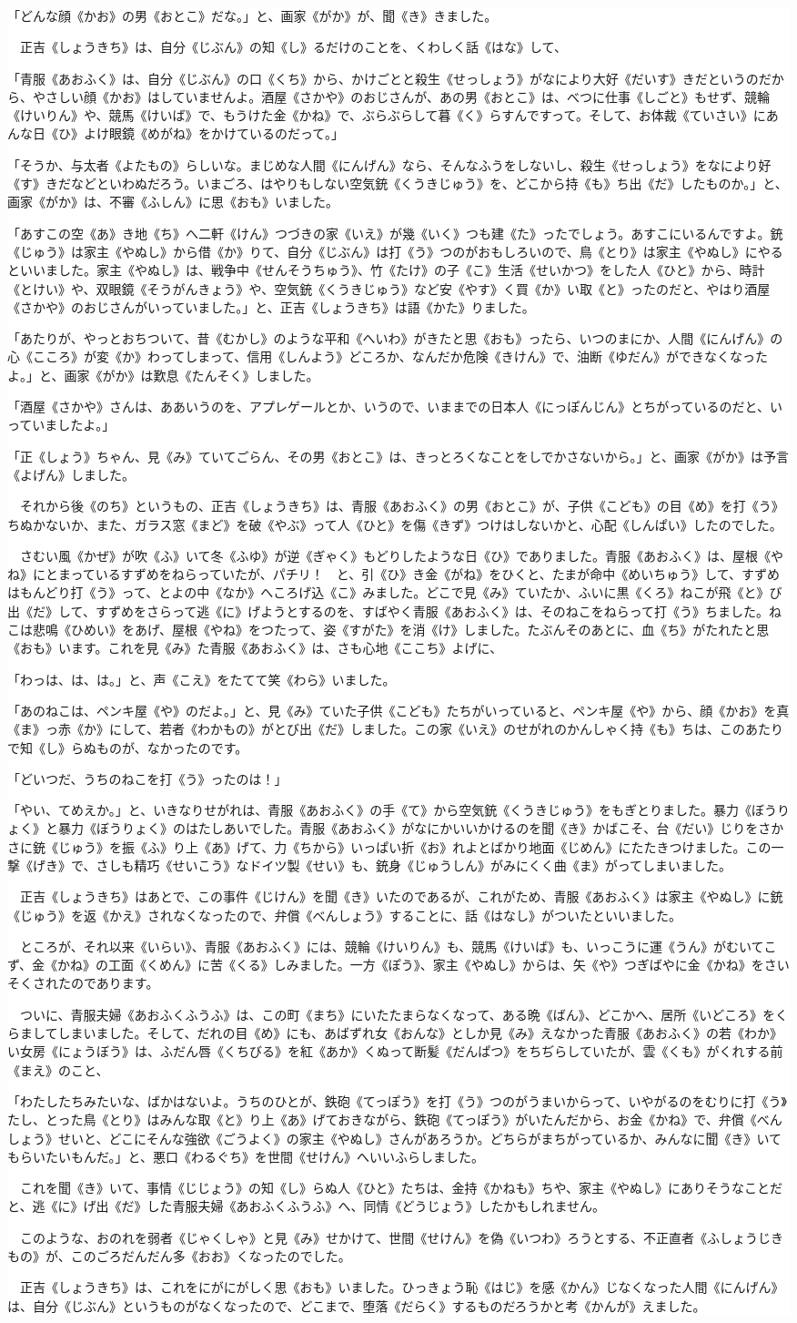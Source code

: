 「どんな顔《かお》の男《おとこ》だな。」と、画家《がか》が、聞《き》きました。

　正吉《しょうきち》は、自分《じぶん》の知《し》るだけのことを、くわしく話《はな》して、

「青服《あおふく》は、自分《じぶん》の口《くち》から、かけごとと殺生《せっしょう》がなにより大好《だいす》きだというのだから、やさしい顔《かお》はしていませんよ。酒屋《さかや》のおじさんが、あの男《おとこ》は、べつに仕事《しごと》もせず、競輪《けいりん》や、競馬《けいば》で、もうけた金《かね》で、ぶらぶらして暮《く》らすんですって。そして、お体裁《ていさい》にあんな日《ひ》よけ眼鏡《めがね》をかけているのだって。」

「そうか、与太者《よたもの》らしいな。まじめな人間《にんげん》なら、そんなふうをしないし、殺生《せっしょう》をなにより好《す》きだなどといわぬだろう。いまごろ、はやりもしない空気銃《くうきじゅう》を、どこから持《も》ち出《だ》したものか。」と、画家《がか》は、不審《ふしん》に思《おも》いました。

「あすこの空《あ》き地《ち》へ二軒《けん》つづきの家《いえ》が幾《いく》つも建《た》ったでしょう。あすこにいるんですよ。銃《じゅう》は家主《やぬし》から借《か》りて、自分《じぶん》は打《う》つのがおもしろいので、鳥《とり》は家主《やぬし》にやるといいました。家主《やぬし》は、戦争中《せんそうちゅう》、竹《たけ》の子《こ》生活《せいかつ》をした人《ひと》から、時計《とけい》や、双眼鏡《そうがんきょう》や、空気銃《くうきじゅう》など安《やす》く買《か》い取《と》ったのだと、やはり酒屋《さかや》のおじさんがいっていました。」と、正吉《しょうきち》は語《かた》りました。

「あたりが、やっとおちついて、昔《むかし》のような平和《へいわ》がきたと思《おも》ったら、いつのまにか、人間《にんげん》の心《こころ》が変《か》わってしまって、信用《しんよう》どころか、なんだか危険《きけん》で、油断《ゆだん》ができなくなったよ。」と、画家《がか》は歎息《たんそく》しました。

「酒屋《さかや》さんは、ああいうのを、アプレゲールとか、いうので、いままでの日本人《にっぽんじん》とちがっているのだと、いっていましたよ。」

「正《しょう》ちゃん、見《み》ていてごらん、その男《おとこ》は、きっとろくなことをしでかさないから。」と、画家《がか》は予言《よげん》しました。

　それから後《のち》というもの、正吉《しょうきち》は、青服《あおふく》の男《おとこ》が、子供《こども》の目《め》を打《う》ちぬかないか、また、ガラス窓《まど》を破《やぶ》って人《ひと》を傷《きず》つけはしないかと、心配《しんぱい》したのでした。

　さむい風《かぜ》が吹《ふ》いて冬《ふゆ》が逆《ぎゃく》もどりしたような日《ひ》でありました。青服《あおふく》は、屋根《やね》にとまっているすずめをねらっていたが、パチリ！　と、引《ひ》き金《がね》をひくと、たまが命中《めいちゅう》して、すずめはもんどり打《う》って、とよの中《なか》へころげ込《こ》みました。どこで見《み》ていたか、ふいに黒《くろ》ねこが飛《と》び出《だ》して、すずめをさらって逃《に》げようとするのを、すばやく青服《あおふく》は、そのねこをねらって打《う》ちました。ねこは悲鳴《ひめい》をあげ、屋根《やね》をつたって、姿《すがた》を消《け》しました。たぶんそのあとに、血《ち》がたれたと思《おも》います。これを見《み》た青服《あおふく》は、さも心地《ここち》よげに、

「わっは、は、は。」と、声《こえ》をたてて笑《わら》いました。

「あのねこは、ペンキ屋《や》のだよ。」と、見《み》ていた子供《こども》たちがいっていると、ペンキ屋《や》から、顔《かお》を真《ま》っ赤《か》にして、若者《わかもの》がとび出《だ》しました。この家《いえ》のせがれのかんしゃく持《も》ちは、このあたりで知《し》らぬものが、なかったのです。

「どいつだ、うちのねこを打《う》ったのは！」

「やい、てめえか。」と、いきなりせがれは、青服《あおふく》の手《て》から空気銃《くうきじゅう》をもぎとりました。暴力《ぼうりょく》と暴力《ぼうりょく》のはたしあいでした。青服《あおふく》がなにかいいかけるのを聞《き》かばこそ、台《だい》じりをさかさに銃《じゅう》を振《ふ》り上《あ》げて、力《ちから》いっぱい折《お》れよとばかり地面《じめん》にたたきつけました。この一撃《げき》で、さしも精巧《せいこう》なドイツ製《せい》も、銃身《じゅうしん》がみにくく曲《ま》がってしまいました。

　正吉《しょうきち》はあとで、この事件《じけん》を聞《き》いたのであるが、これがため、青服《あおふく》は家主《やぬし》に銃《じゅう》を返《かえ》されなくなったので、弁償《べんしょう》することに、話《はなし》がついたといいました。

　ところが、それ以来《いらい》、青服《あおふく》には、競輪《けいりん》も、競馬《けいば》も、いっこうに運《うん》がむいてこず、金《かね》の工面《くめん》に苦《くる》しみました。一方《ぽう》、家主《やぬし》からは、矢《や》つぎばやに金《かね》をさいそくされたのであります。

　ついに、青服夫婦《あおふくふうふ》は、この町《まち》にいたたまらなくなって、ある晩《ばん》、どこかへ、居所《いどころ》をくらましてしまいました。そして、だれの目《め》にも、あばずれ女《おんな》としか見《み》えなかった青服《あおふく》の若《わか》い女房《にょうぼう》は、ふだん唇《くちびる》を紅《あか》くぬって断髪《だんぱつ》をちぢらしていたが、雲《くも》がくれする前《まえ》のこと、

「わたしたちみたいな、ばかはないよ。うちのひとが、鉄砲《てっぽう》を打《う》つのがうまいからって、いやがるのをむりに打《う》たし、とった鳥《とり》はみんな取《と》り上《あ》げておきながら、鉄砲《てっぽう》がいたんだから、お金《かね》で、弁償《べんしょう》せいと、どこにそんな強欲《ごうよく》の家主《やぬし》さんがあろうか。どちらがまちがっているか、みんなに聞《き》いてもらいたいもんだ。」と、悪口《わるぐち》を世間《せけん》へいいふらしました。

　これを聞《き》いて、事情《じじょう》の知《し》らぬ人《ひと》たちは、金持《かねも》ちや、家主《やぬし》にありそうなことだと、逃《に》げ出《だ》した青服夫婦《あおふくふうふ》へ、同情《どうじょう》したかもしれません。

　このような、おのれを弱者《じゃくしゃ》と見《み》せかけて、世間《せけん》を偽《いつわ》ろうとする、不正直者《ふしょうじきもの》が、このごろだんだん多《おお》くなったのでした。

　正吉《しょうきち》は、これをにがにがしく思《おも》いました。ひっきょう恥《はじ》を感《かん》じなくなった人間《にんげん》は、自分《じぶん》というものがなくなったので、どこまで、堕落《だらく》するものだろうかと考《かんが》えました。
